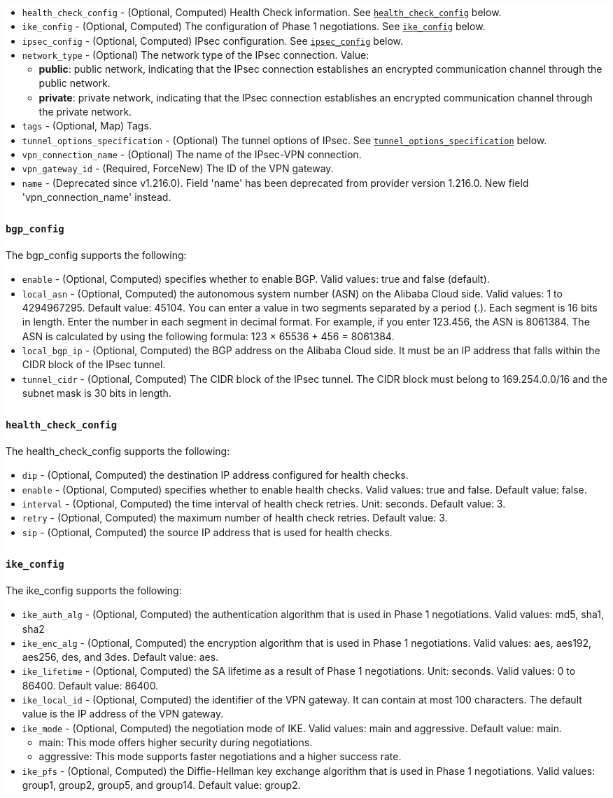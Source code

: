 * `health_check_config` - (Optional, Computed) Health Check information. See [`health_check_config`](#health_check_config) below.
* `ike_config` - (Optional, Computed) The configuration of Phase 1 negotiations. See [`ike_config`](#ike_config) below.
* `ipsec_config` - (Optional, Computed) IPsec configuration. See [`ipsec_config`](#ipsec_config) below.
* `network_type` - (Optional) The network type of the IPsec connection. Value:
  - **public**: public network, indicating that the IPsec connection establishes an encrypted communication channel through the public network.
  - **private**: private network, indicating that the IPsec connection establishes an encrypted communication channel through the private network.
* `tags` - (Optional, Map) Tags.
* `tunnel_options_specification` - (Optional) The tunnel options of IPsec. See [`tunnel_options_specification`](#tunnel_options_specification) below.
* `vpn_connection_name` - (Optional) The name of the IPsec-VPN connection.
* `vpn_gateway_id` - (Required, ForceNew) The ID of the VPN gateway.
* `name` - (Deprecated since v1.216.0). Field 'name' has been deprecated from provider version 1.216.0. New field 'vpn_connection_name' instead.

### `bgp_config`

The bgp_config supports the following:
* `enable` - (Optional, Computed) specifies whether to enable BGP. Valid values: true and false (default).
* `local_asn` - (Optional, Computed) the autonomous system number (ASN) on the Alibaba Cloud side. 
   Valid values: 1 to 4294967295. Default value: 45104. You can enter a value in two segments separated by a period (.). 
   Each segment is 16 bits in length. Enter the number in each segment in decimal format. 
   For example, if you enter 123.456, the ASN is 8061384. The ASN is calculated by using the following formula: 123 × 65536 + 456 = 8061384.
* `local_bgp_ip` - (Optional, Computed) the BGP address on the Alibaba Cloud side. It must be an IP address that falls within the CIDR block of the IPsec tunnel.
* `tunnel_cidr` - (Optional, Computed) The CIDR block of the IPsec tunnel. The CIDR block must belong to 169.254.0.0/16 and the subnet mask is 30 bits in length.

### `health_check_config`

The health_check_config supports the following:
* `dip` - (Optional, Computed) the destination IP address configured for health checks.
* `enable` - (Optional, Computed) specifies whether to enable health checks. Valid values: true and false. Default value: false.
* `interval` - (Optional, Computed) the time interval of health check retries. Unit: seconds. Default value: 3.
* `retry` - (Optional, Computed) the maximum number of health check retries. Default value: 3.
* `sip` - (Optional, Computed) the source IP address that is used for health checks.

### `ike_config`

The ike_config supports the following:
* `ike_auth_alg` - (Optional, Computed) the authentication algorithm that is used in Phase 1 negotiations. Valid values: md5, sha1, sha2
* `ike_enc_alg` - (Optional, Computed) the encryption algorithm that is used in Phase 1 negotiations. Valid values: aes, aes192, aes256, des, and 3des. Default value: aes.
* `ike_lifetime` - (Optional, Computed) the SA lifetime as a result of Phase 1 negotiations. Unit: seconds. Valid values: 0 to 86400. Default value: 86400.
* `ike_local_id` - (Optional, Computed) the identifier of the VPN gateway. It can contain at most 100 characters. The default value is the IP address of the VPN gateway.
* `ike_mode` - (Optional, Computed) the negotiation mode of IKE. Valid values: main and aggressive. Default value: main.
  - main: This mode offers higher security during negotiations. 
  - aggressive: This mode supports faster negotiations and a higher success rate.
* `ike_pfs` - (Optional, Computed) the Diffie-Hellman key exchange algorithm that is used in Phase 1 negotiations. Valid values: group1, group2, group5, and group14. Default value: group2.